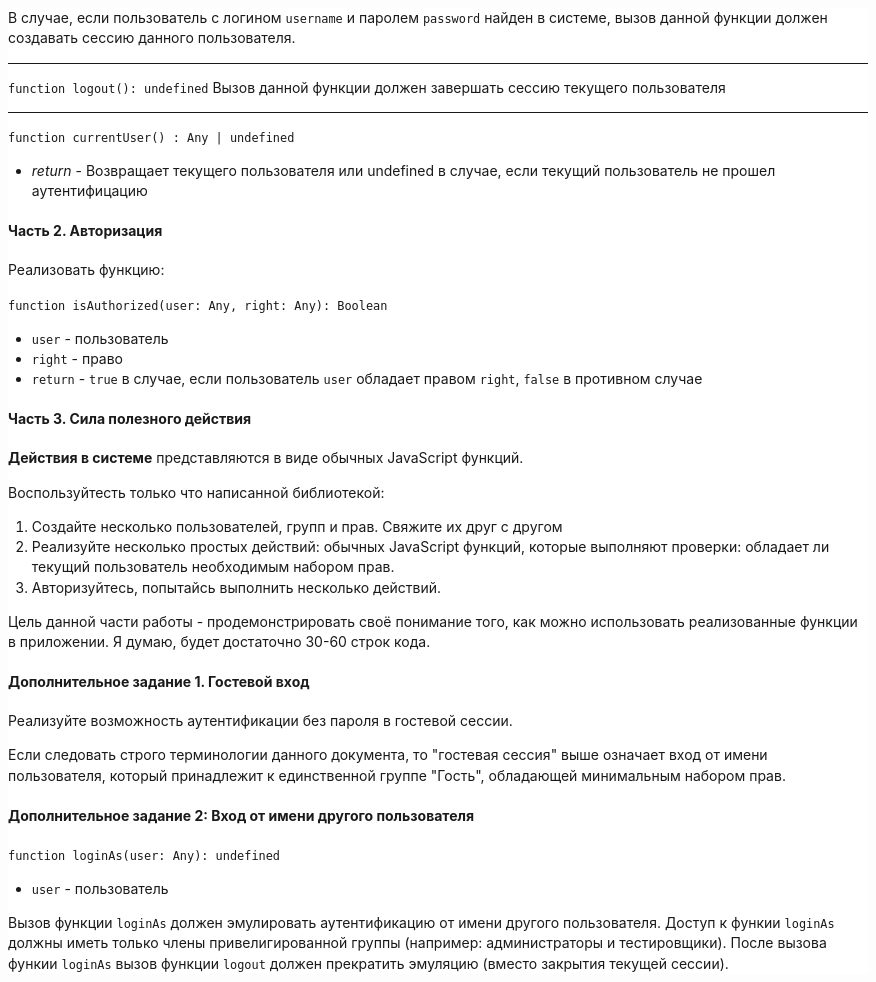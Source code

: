 В случае, если пользователь с логином `username` и паролем `password` найден в системе, вызов данной функции должен создавать сессию данного пользователя.

- - - -

`function logout(): undefined`
Вызов данной функции должен завершать сессию текущего пользователя

---

`function currentUser() : Any | undefined`

 - *return*	-	Возвращает текущего пользователя или undefined в случае, если текущий пользователь не прошел аутентифицацию

#### Часть 2. Авторизация

Реализовать функцию:

`function isAuthorized(user: Any, right: Any): Boolean`

 - `user` - пользователь
 - `right` - право
 - `return` - `true` в случае, если пользователь `user` обладает правом `right`, `false` в противном случае

#### Часть 3. Сила полезного действия

**Действия в системе** представляются в виде обычных JavaScript функций.

Воспользуйтесть только что написанной библиотекой:
1. Создайте несколько пользователей, групп и прав. Свяжите их друг с другом
2. Реализуйте несколько простых действий: обычных JavaScript функций, которые выполняют проверки: обладает ли текущий пользователь необходимым набором прав.
3. Авторизуйтесь, попытайсь выполнить несколько действий.


Цель данной части работы - продемонстрировать своё понимание того, как можно использовать реализованные функции в приложении. Я думаю, будет достаточно 30-60 строк кода.

#### Дополнительное задание 1. Гостевой вход
Реализуйте возможность аутентификации без пароля в гостевой сессии.

Если следовать строго терминологии данного документа, то "гостевая сессия" выше означает вход от имени пользователя, который принадлежит к единственной группе "Гость", обладающей минимальным набором прав.

#### Дополнительное задание 2: Вход от имени другого пользователя

`function loginAs(user: Any): undefined`

- `user` - пользователь

Вызов функции `loginAs` должен эмулировать аутентификацию от имени другого пользователя.
Доступ к функии `loginAs` должны иметь только члены привелигированной группы (например: администраторы и тестировщики).
После вызова функии `loginAs` вызов функции `logout` должен прекратить эмуляцию (вместо закрытия текущей сессии).
